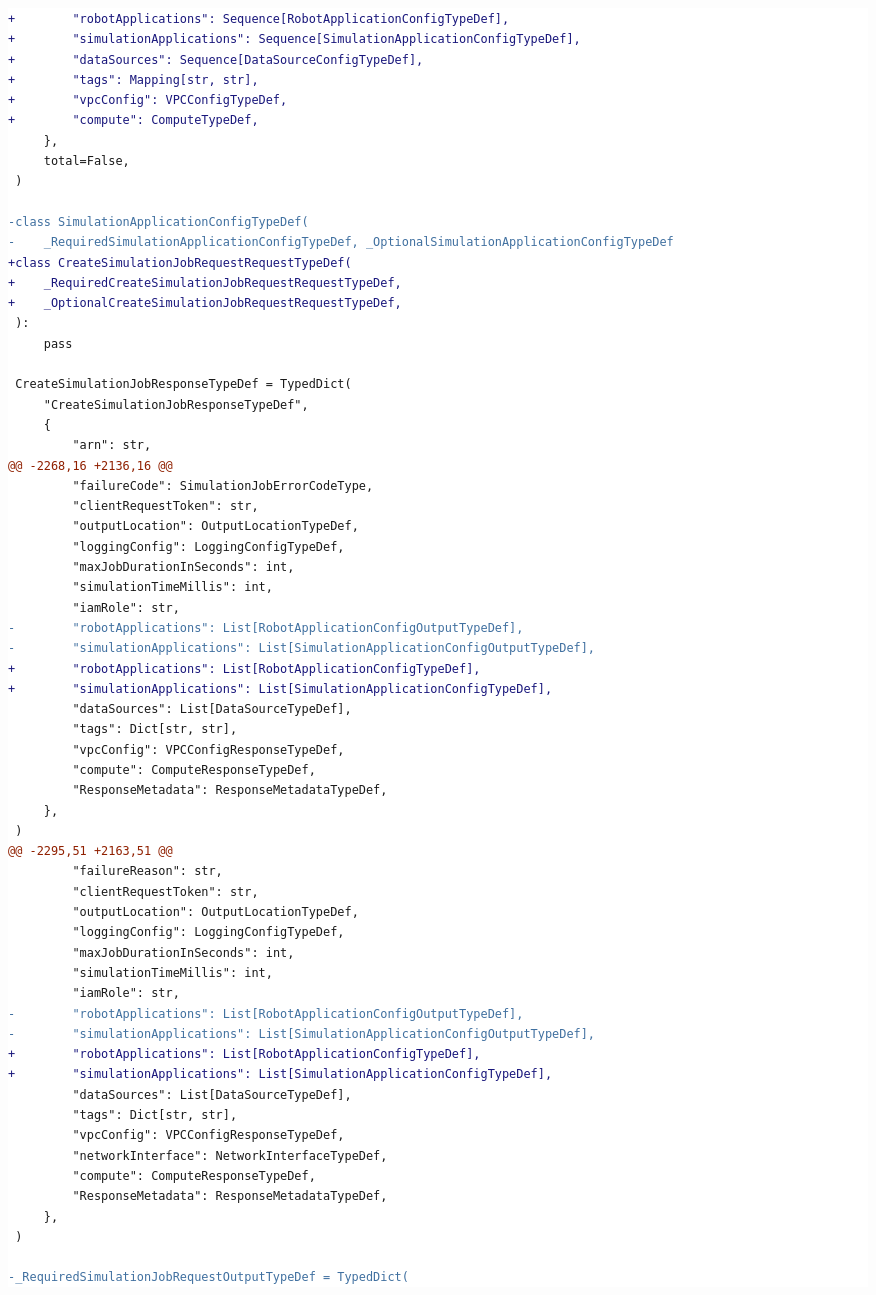 ```diff
+        "robotApplications": Sequence[RobotApplicationConfigTypeDef],
+        "simulationApplications": Sequence[SimulationApplicationConfigTypeDef],
+        "dataSources": Sequence[DataSourceConfigTypeDef],
+        "tags": Mapping[str, str],
+        "vpcConfig": VPCConfigTypeDef,
+        "compute": ComputeTypeDef,
     },
     total=False,
 )
 
-class SimulationApplicationConfigTypeDef(
-    _RequiredSimulationApplicationConfigTypeDef, _OptionalSimulationApplicationConfigTypeDef
+class CreateSimulationJobRequestRequestTypeDef(
+    _RequiredCreateSimulationJobRequestRequestTypeDef,
+    _OptionalCreateSimulationJobRequestRequestTypeDef,
 ):
     pass
 
 CreateSimulationJobResponseTypeDef = TypedDict(
     "CreateSimulationJobResponseTypeDef",
     {
         "arn": str,
@@ -2268,16 +2136,16 @@
         "failureCode": SimulationJobErrorCodeType,
         "clientRequestToken": str,
         "outputLocation": OutputLocationTypeDef,
         "loggingConfig": LoggingConfigTypeDef,
         "maxJobDurationInSeconds": int,
         "simulationTimeMillis": int,
         "iamRole": str,
-        "robotApplications": List[RobotApplicationConfigOutputTypeDef],
-        "simulationApplications": List[SimulationApplicationConfigOutputTypeDef],
+        "robotApplications": List[RobotApplicationConfigTypeDef],
+        "simulationApplications": List[SimulationApplicationConfigTypeDef],
         "dataSources": List[DataSourceTypeDef],
         "tags": Dict[str, str],
         "vpcConfig": VPCConfigResponseTypeDef,
         "compute": ComputeResponseTypeDef,
         "ResponseMetadata": ResponseMetadataTypeDef,
     },
 )
@@ -2295,51 +2163,51 @@
         "failureReason": str,
         "clientRequestToken": str,
         "outputLocation": OutputLocationTypeDef,
         "loggingConfig": LoggingConfigTypeDef,
         "maxJobDurationInSeconds": int,
         "simulationTimeMillis": int,
         "iamRole": str,
-        "robotApplications": List[RobotApplicationConfigOutputTypeDef],
-        "simulationApplications": List[SimulationApplicationConfigOutputTypeDef],
+        "robotApplications": List[RobotApplicationConfigTypeDef],
+        "simulationApplications": List[SimulationApplicationConfigTypeDef],
         "dataSources": List[DataSourceTypeDef],
         "tags": Dict[str, str],
         "vpcConfig": VPCConfigResponseTypeDef,
         "networkInterface": NetworkInterfaceTypeDef,
         "compute": ComputeResponseTypeDef,
         "ResponseMetadata": ResponseMetadataTypeDef,
     },
 )
 
-_RequiredSimulationJobRequestOutputTypeDef = TypedDict(
```